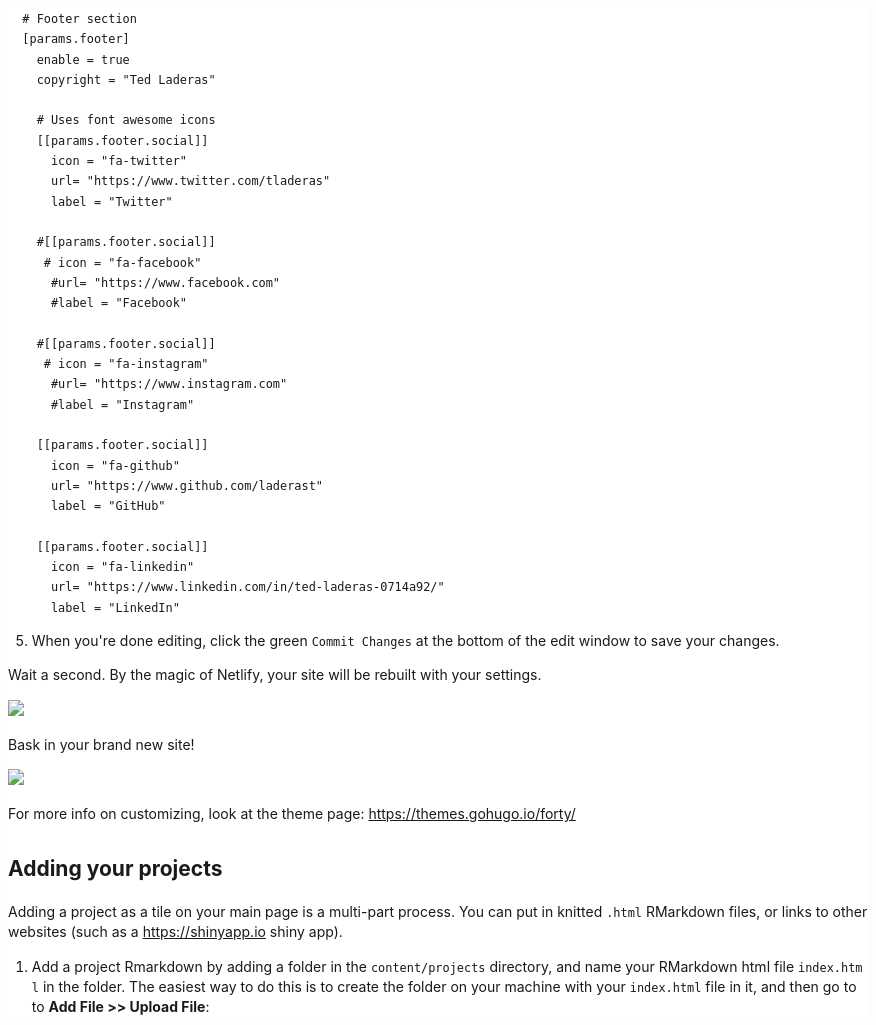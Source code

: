 ```
  # Footer section
  [params.footer]
    enable = true
    copyright = "Ted Laderas"

    # Uses font awesome icons
    [[params.footer.social]]
      icon = "fa-twitter"
      url= "https://www.twitter.com/tladeras"
      label = "Twitter"

    #[[params.footer.social]]
     # icon = "fa-facebook"
      #url= "https://www.facebook.com"
      #label = "Facebook"

    #[[params.footer.social]]
     # icon = "fa-instagram"
      #url= "https://www.instagram.com"
      #label = "Instagram"
    
    [[params.footer.social]]
      icon = "fa-github"
      url= "https://www.github.com/laderast"
      label = "GitHub"

    [[params.footer.social]]
      icon = "fa-linkedin"
      url= "https://www.linkedin.com/in/ted-laderas-0714a92/"
      label = "LinkedIn"
 ```

5. When you're done editing, click the green `Commit Changes` at the bottom of the edit window to save your changes. 

Wait a second. By the magic of Netlify, your site will be rebuilt with your settings. 

![](static/img/install/commit_changes.png)

Bask in your brand new site!

![](static/img/install/site_first.png)

For more info on customizing, look at the theme page: https://themes.gohugo.io/forty/

## Adding your projects

Adding a project as a tile on your main page is a multi-part process. You can put in knitted `.html` RMarkdown files, or links to other websites (such as a https://shinyapp.io shiny app).

1. Add a project Rmarkdown by adding a folder in the `content/projects` directory, and name your 
RMarkdown html file `index.html` in the folder. The easiest way to do this is to create the folder on your machine with your `index.html` file in it, and then go to to **Add File >> Upload File**:
